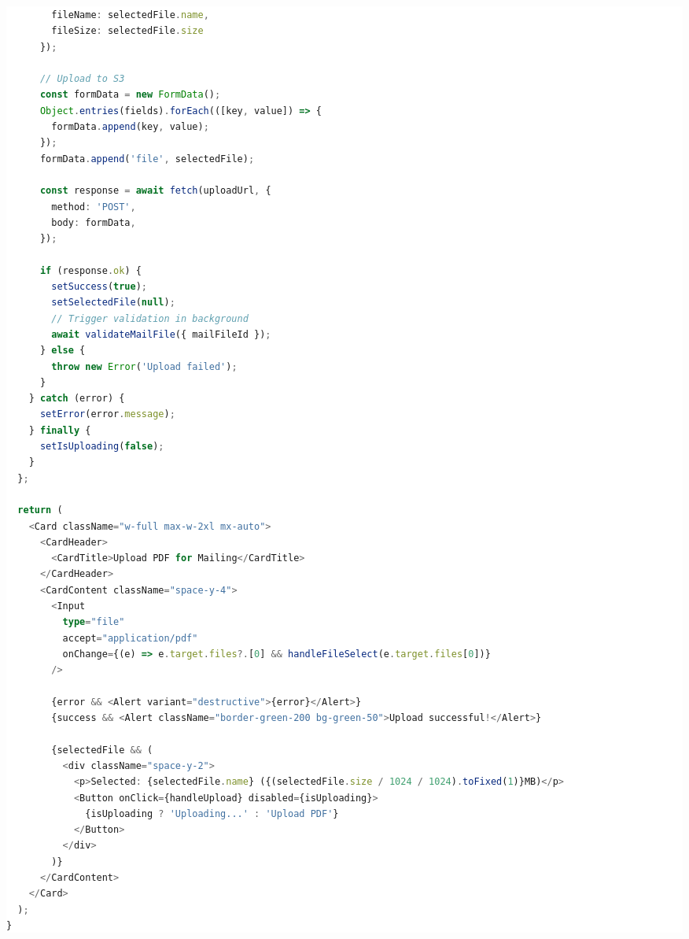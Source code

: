 ```typescript
        fileName: selectedFile.name,
        fileSize: selectedFile.size
      });

      // Upload to S3
      const formData = new FormData();
      Object.entries(fields).forEach(([key, value]) => {
        formData.append(key, value);
      });
      formData.append('file', selectedFile);

      const response = await fetch(uploadUrl, {
        method: 'POST',
        body: formData,
      });

      if (response.ok) {
        setSuccess(true);
        setSelectedFile(null);
        // Trigger validation in background
        await validateMailFile({ mailFileId });
      } else {
        throw new Error('Upload failed');
      }
    } catch (error) {
      setError(error.message);
    } finally {
      setIsUploading(false);
    }
  };

  return (
    <Card className="w-full max-w-2xl mx-auto">
      <CardHeader>
        <CardTitle>Upload PDF for Mailing</CardTitle>
      </CardHeader>
      <CardContent className="space-y-4">
        <Input
          type="file"
          accept="application/pdf"
          onChange={(e) => e.target.files?.[0] && handleFileSelect(e.target.files[0])}
        />
        
        {error && <Alert variant="destructive">{error}</Alert>}
        {success && <Alert className="border-green-200 bg-green-50">Upload successful!</Alert>}
        
        {selectedFile && (
          <div className="space-y-2">
            <p>Selected: {selectedFile.name} ({(selectedFile.size / 1024 / 1024).toFixed(1)}MB)</p>
            <Button onClick={handleUpload} disabled={isUploading}>
              {isUploading ? 'Uploading...' : 'Upload PDF'}
            </Button>
          </div>
        )}
      </CardContent>
    </Card>
  );
}
```
